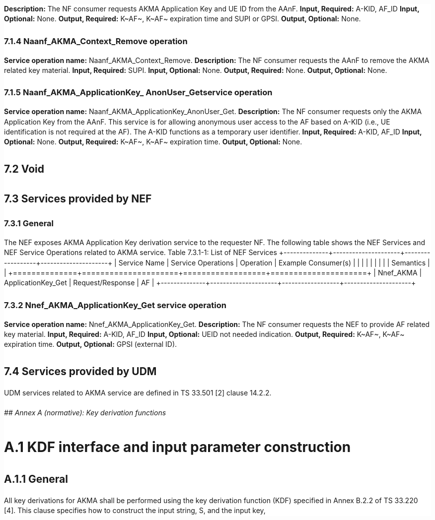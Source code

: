 **Description:** The NF consumer requests AKMA Application Key and UE ID from
the AAnF.
**Input, Required:** A-KID, AF_ID
**Input, Optional:** None.
**Output, Required:** K~AF~, K~AF~ expiration time and SUPI or GPSI.
**Output, Optional:** None.
### 7.1.4 Naanf_AKMA_Context_Remove operation
**Service operation name:** Naanf_AKMA_Context_Remove.
**Description:** The NF consumer requests the AAnF to remove the AKMA related
key material.
**Input, Required:** SUPI.
**Input, Optional:** None.
**Output, Required:** None.
**Output, Optional:** None.
### 7.1.5 Naanf_AKMA_ApplicationKey_ AnonUser_Getservice operation
**Service operation name:** Naanf_AKMA_ApplicationKey_AnonUser_Get.
**Description:** The NF consumer requests only the AKMA Application Key from
the AAnF. This service is for allowing anonymous user access to the AF based
on A-KID (i.e., UE identification is not required at the AF). The A-KID
functions as a temporary user identifier.
**Input, Required:** A-KID, AF_ID
**Input, Optional:** None.
**Output, Required:** K~AF~, K~AF~ expiration time.
**Output, Optional:** None.
## 7.2 Void
## 7.3 Services provided by NEF
### 7.3.1 General
The NEF exposes AKMA Application Key derivation service to the requester NF.
The following table shows the NEF Services and NEF Service Operations related
to AKMA service.
Table 7.3.1-1: List of NEF Services
+--------------+---------------------+------------------+---------------------+ | Service Name | Service Operations | Operation | Example Consumer(s) | | | | | | | | | Semantics | | +==============+=====================+==================+=====================+ | Nnef_AKMA | ApplicationKey_Get | Request/Response | AF | +--------------+---------------------+------------------+---------------------+
### 7.3.2 Nnef_AKMA_ApplicationKey_Get service operation
**Service operation name:** Nnef_AKMA_ApplicationKey_Get.
**Description:** The NF consumer requests the NEF to provide AF related key
material.
**Input, Required:** A-KID, AF_ID
**Input, Optional:** UEID not needed indication.
**Output, Required:** K~AF~, K~AF~ expiration time.
**Output, Optional:** GPSI (external ID).
## 7.4 Services provided by UDM
UDM services related to AKMA service are defined in TS 33.501 [2] clause
14.2.2.
###### ## Annex A (normative): Key derivation functions
# A.1 KDF interface and input parameter construction
## A.1.1 General
All key derivations for AKMA shall be performed using the key derivation
function (KDF) specified in Annex B.2.2 of TS 33.220 [4].
This clause specifies how to construct the input string, S, and the input key,